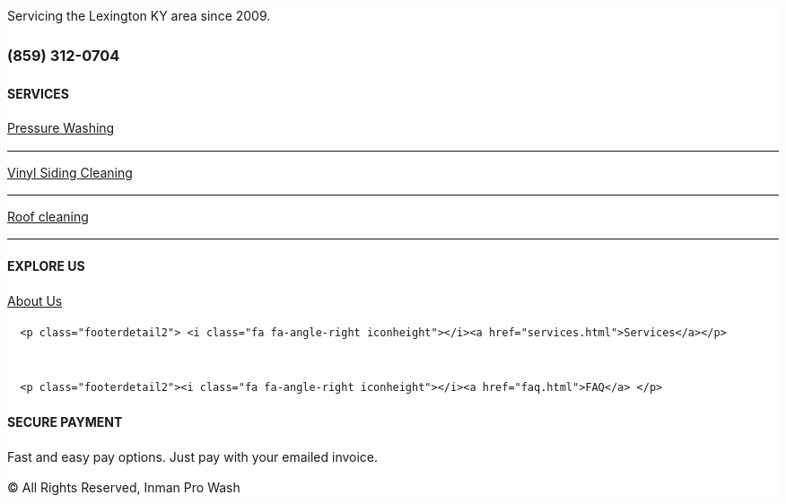

<div class="footer">
  <div class="row">
      <div class="column1">
      <amp-img class="logo" src="logo.png" width="230" height="50"></amp-img>
      <p class="footercolor">Servicing the Lexington KY area since 2009.</p>
      <h3 class="number">(859) 312-0704</h3>
      <i class="fa fa-facebook decor-icon fa-1x"></i><i class="fa fa-twitter decor-icon fa-1x"></i><i class="fa fa-linkedin decor-icon fa-lg"></i>
  </div>
  <div class="column2">
      <h4 class="footerheading">SERVICES</h4>
      <p class="footerdetail"> <a href="pressure-washing.html">Pressure Washing</a></p>
      <hr>
      <p class="footerdetail"><a href="vinyl sliding.html">Vinyl Siding Cleaning</a></p>
      <hr>
      <p class="footerdetail"><a href="roof cleaning.html">Roof cleaning</a></p>
      <hr>
   
  </div>
  <div class="column3">
      <h4 class="footerheading">EXPLORE US</h4>
      <p class="footerdetail2"><i class="fa fa-angle-right iconheight"></i> <a href="About us.html">About Us</a></p>
      
      <p class="footerdetail2"> <i class="fa fa-angle-right iconheight"></i><a href="services.html">Services</a></p>

      
      <p class="footerdetail2"><i class="fa fa-angle-right iconheight"></i><a href="faq.html">FAQ</a> </p>
    
  </div>
  <div class="column4">
      <h4 class="footerheading">SECURE PAYMENT</h4>
      <p class="footerdetail22">Fast and easy pay options. Just pay with your emailed invoice.</p>
      <amp-img src="visa.png" width="30" height="30"></amp-img>
      <amp-img src="mastercard.png" width="30" height="30"></amp-img>
      <amp-img src="maestro.png" width="30" height="30"></amp-img>
      <amp-img src="paypal.png" width="30" height="30"></amp-img>
    </div>
</div>
<div class="endfooter">
  <p class="footerend">© All Rights Reserved, Inman Pro Wash</p>
</div>

</div>

</body>
</html>
